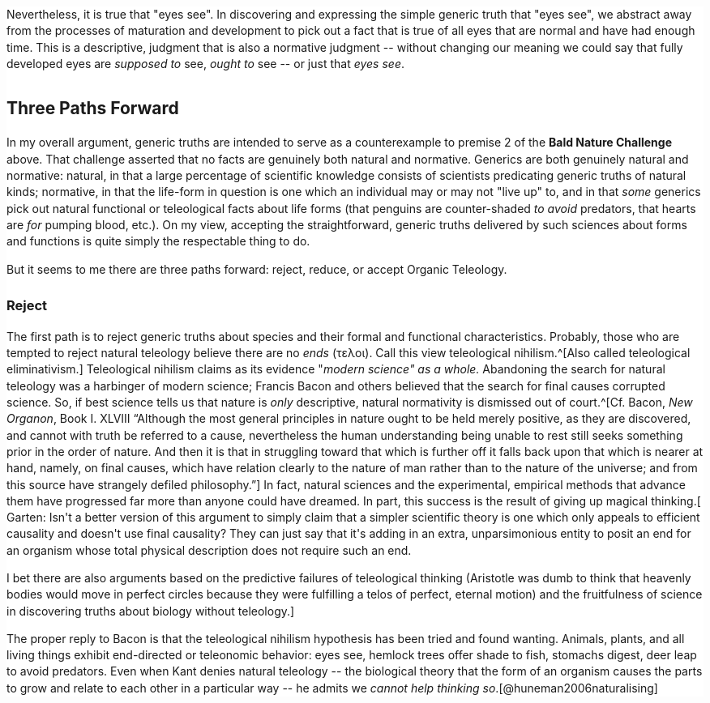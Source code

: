 Nevertheless, it is true that "eyes see". In discovering and expressing the simple generic truth that "eyes see", we abstract away from the processes of maturation and development to pick out a fact that is true of all eyes that are normal and have had enough time. This is a descriptive, judgment that is also a normative judgment -- without changing our meaning we could say that fully developed eyes are *supposed to* see, *ought to* see -- or just that *eyes see*.



## Three Paths Forward

In my overall argument, generic truths are intended to serve as a counterexample to premise 2 of the **Bald Nature Challenge** above. That challenge asserted that no facts are genuinely both natural and normative. Generics are both genuinely natural and normative: natural, in that a large percentage of scientific knowledge consists of scientists predicating generic truths of natural kinds; normative, in that the life-form in question is one which an individual may or may not "live up" to, and in that *some* generics pick out natural functional or teleological facts about life forms (that penguins are counter-shaded *to avoid* predators, that hearts are *for* pumping blood, etc.). On my view, accepting the straightforward, generic truths delivered by such sciences about forms and functions is quite simply the respectable thing to do.

But it seems to me there are three paths forward: reject, reduce, or accept Organic Teleology. 

### Reject

The first path is to reject generic truths about species and their formal and functional characteristics. Probably, those who are tempted to reject natural teleology believe there are no *ends* (τελοι). Call this view teleological nihilism.^[Also called teleological eliminativism.] Teleological nihilism claims as its evidence "*modern science" as a whole.* Abandoning the search for natural teleology was a harbinger of modern science; Francis Bacon and others believed that the search for final causes corrupted science. So, if best science tells us that nature is *only* descriptive, natural normativity is dismissed out of court.^[Cf. Bacon, *New Organon*, Book I. XLVIII “Although the most general principles in nature ought to be held merely positive, as they are discovered, and cannot with truth be referred to a cause, nevertheless the human understanding being unable to rest still seeks something prior in the order of nature. And then it is that in struggling toward that which is further off it falls back upon that which is nearer at hand, namely, on final causes, which have relation clearly to the nature of man rather than to the nature of the universe; and from this source have strangely defiled philosophy.”] In fact, natural sciences and the experimental, empirical methods that advance them have progressed far more than anyone could have dreamed. In part, this success is the result of giving up magical thinking.[ Garten: Isn't a better version of this argument to simply claim that a simpler scientific theory is one which only appeals to efficient causality and doesn't use final causality? They can just say that it's adding in an extra, unparsimonious entity to posit an end for an organism whose total physical description does not require such an end.

I bet there are also arguments based on the predictive failures of teleological thinking (Aristotle was dumb to think that heavenly bodies would move in perfect circles because they were fulfilling a telos of perfect, eternal motion) and the fruitfulness of science in discovering truths about biology without teleology.] 



The proper reply to Bacon is that the teleological nihilism hypothesis has been tried and found wanting. Animals, plants, and all living things exhibit end-directed or teleonomic behavior: eyes see, hemlock trees offer shade to fish, stomachs digest, deer leap to avoid predators. Even when Kant denies natural teleology -- the biological theory that the form of an organism causes the parts to grow and relate to each other in a particular way -- he admits we *cannot help thinking so*.[@huneman2006naturalising] 
